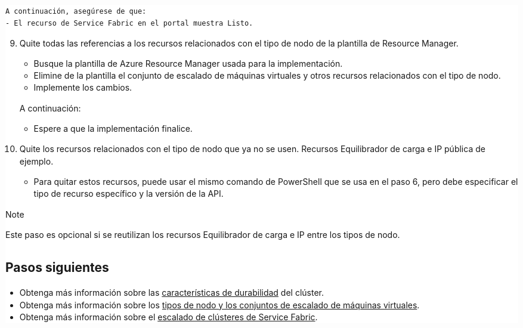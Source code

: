     A continuación, asegúrese de que:
    - El recurso de Service Fabric en el portal muestra Listo.

9. Quite todas las referencias a los recursos relacionados con el tipo de nodo de la plantilla de Resource Manager.

    - Busque la plantilla de Azure Resource Manager usada para la implementación.
    - Elimine de la plantilla el conjunto de escalado de máquinas virtuales y otros recursos relacionados con el tipo de nodo.
    - Implemente los cambios.

    A continuación:
    - Espere a que la implementación finalice.
    
10. Quite los recursos relacionados con el tipo de nodo que ya no se usen. Recursos Equilibrador de carga e IP pública de ejemplo. 

    - Para quitar estos recursos, puede usar el mismo comando de PowerShell que se usa en el paso 6, pero debe especificar el tipo de recurso específico y la versión de la API. 

> [!Note]
> Este paso es opcional si se reutilizan los recursos Equilibrador de carga e IP entre los tipos de nodo.

## <a name="next-steps"></a>Pasos siguientes
- Obtenga más información sobre las [características de durabilidad](./service-fabric-cluster-capacity.md#durability-characteristics-of-the-cluster) del clúster.
- Obtenga más información sobre los [tipos de nodo y los conjuntos de escalado de máquinas virtuales](service-fabric-cluster-nodetypes.md).
- Obtenga más información sobre el [escalado de clústeres de Service Fabric](service-fabric-cluster-scaling.md).
